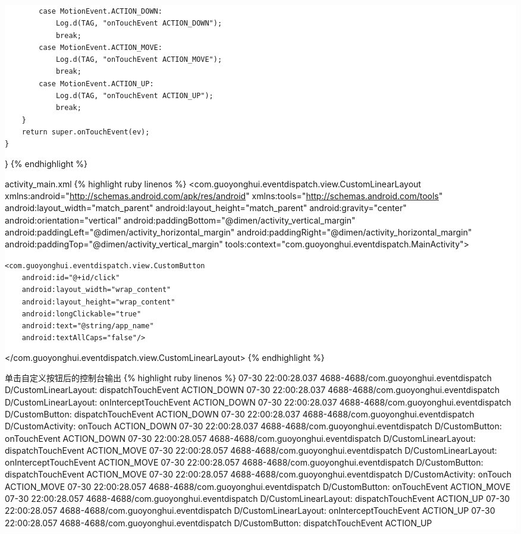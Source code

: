             case MotionEvent.ACTION_DOWN:
                Log.d(TAG, "onTouchEvent ACTION_DOWN");
                break;
            case MotionEvent.ACTION_MOVE:
                Log.d(TAG, "onTouchEvent ACTION_MOVE");
                break;
            case MotionEvent.ACTION_UP:
                Log.d(TAG, "onTouchEvent ACTION_UP");
                break;
        }
        return super.onTouchEvent(ev);
    }
}
{% endhighlight %}

activity_main.xml
{% highlight ruby linenos %}
<com.guoyonghui.eventdispatch.view.CustomLinearLayout
    xmlns:android="http://schemas.android.com/apk/res/android"
    xmlns:tools="http://schemas.android.com/tools"
    android:layout_width="match_parent"
    android:layout_height="match_parent"
    android:gravity="center"
    android:orientation="vertical"
    android:paddingBottom="@dimen/activity_vertical_margin"
    android:paddingLeft="@dimen/activity_horizontal_margin"
    android:paddingRight="@dimen/activity_horizontal_margin"
    android:paddingTop="@dimen/activity_vertical_margin"
    tools:context="com.guoyonghui.eventdispatch.MainActivity">

    <com.guoyonghui.eventdispatch.view.CustomButton
        android:id="@+id/click"
        android:layout_width="wrap_content"
        android:layout_height="wrap_content"
        android:longClickable="true"
        android:text="@string/app_name"
        android:textAllCaps="false"/>

</com.guoyonghui.eventdispatch.view.CustomLinearLayout>
{% endhighlight %}

单击自定义按钮后的控制台输出
{% highlight ruby linenos %}
07-30 22:00:28.037 4688-4688/com.guoyonghui.eventdispatch D/CustomLinearLayout: dispatchTouchEvent ACTION_DOWN
07-30 22:00:28.037 4688-4688/com.guoyonghui.eventdispatch D/CustomLinearLayout: onInterceptTouchEvent ACTION_DOWN
07-30 22:00:28.037 4688-4688/com.guoyonghui.eventdispatch D/CustomButton: dispatchTouchEvent ACTION_DOWN
07-30 22:00:28.037 4688-4688/com.guoyonghui.eventdispatch D/CustomActivity: onTouch ACTION_DOWN
07-30 22:00:28.037 4688-4688/com.guoyonghui.eventdispatch D/CustomButton: onTouchEvent ACTION_DOWN
07-30 22:00:28.057 4688-4688/com.guoyonghui.eventdispatch D/CustomLinearLayout: dispatchTouchEvent ACTION_MOVE
07-30 22:00:28.057 4688-4688/com.guoyonghui.eventdispatch D/CustomLinearLayout: onInterceptTouchEvent ACTION_MOVE
07-30 22:00:28.057 4688-4688/com.guoyonghui.eventdispatch D/CustomButton: dispatchTouchEvent ACTION_MOVE
07-30 22:00:28.057 4688-4688/com.guoyonghui.eventdispatch D/CustomActivity: onTouch ACTION_MOVE
07-30 22:00:28.057 4688-4688/com.guoyonghui.eventdispatch D/CustomButton: onTouchEvent ACTION_MOVE
07-30 22:00:28.057 4688-4688/com.guoyonghui.eventdispatch D/CustomLinearLayout: dispatchTouchEvent ACTION_UP
07-30 22:00:28.057 4688-4688/com.guoyonghui.eventdispatch D/CustomLinearLayout: onInterceptTouchEvent ACTION_UP
07-30 22:00:28.057 4688-4688/com.guoyonghui.eventdispatch D/CustomButton: dispatchTouchEvent ACTION_UP